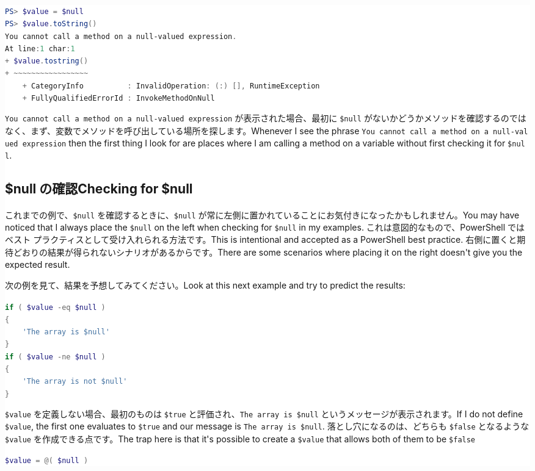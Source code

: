 ```powershell
PS> $value = $null
PS> $value.toString()
You cannot call a method on a null-valued expression.
At line:1 char:1
+ $value.tostring()
+ ~~~~~~~~~~~~~~~~~
    + CategoryInfo          : InvalidOperation: (:) [], RuntimeException
    + FullyQualifiedErrorId : InvokeMethodOnNull
```

<span data-ttu-id="86938-144">`You cannot call a method on a null-valued expression` が表示された場合、最初に `$null` がないかどうかメソッドを確認するのではなく、まず、変数でメソッドを呼び出している場所を探します。</span><span class="sxs-lookup"><span data-stu-id="86938-144">Whenever I see the phrase `You cannot call a method on a null-valued expression` then the first thing I look for are places where I am calling a method on a variable without first checking it for `$null`.</span></span>

## <a name="checking-for-null"></a><span data-ttu-id="86938-145">$null の確認</span><span class="sxs-lookup"><span data-stu-id="86938-145">Checking for $null</span></span>

<span data-ttu-id="86938-146">これまでの例で、`$null` を確認するときに、`$null` が常に左側に置かれていることにお気付きになったかもしれません。</span><span class="sxs-lookup"><span data-stu-id="86938-146">You may have noticed that I always place the `$null` on the left when checking for `$null` in my examples.</span></span> <span data-ttu-id="86938-147">これは意図的なもので、PowerShell ではベスト プラクティスとして受け入れられる方法です。</span><span class="sxs-lookup"><span data-stu-id="86938-147">This is intentional and accepted as a PowerShell best practice.</span></span> <span data-ttu-id="86938-148">右側に置くと期待どおりの結果が得られないシナリオがあるからです。</span><span class="sxs-lookup"><span data-stu-id="86938-148">There are some scenarios where placing it on the right doesn't give you the expected result.</span></span>

<span data-ttu-id="86938-149">次の例を見て、結果を予想してみてください。</span><span class="sxs-lookup"><span data-stu-id="86938-149">Look at this next example and try to predict the results:</span></span>

```powershell
if ( $value -eq $null )
{
    'The array is $null'
}
if ( $value -ne $null )
{
    'The array is not $null'
}
```

<span data-ttu-id="86938-150">`$value` を定義しない場合、最初のものは `$true` と評価され、`The array is $null` というメッセージが表示されます。</span><span class="sxs-lookup"><span data-stu-id="86938-150">If I do not define `$value`, the first one evaluates to `$true` and our message is `The array is $null`.</span></span> <span data-ttu-id="86938-151">落とし穴になるのは、どちらも `$false` となるような `$value` を作成できる点です。</span><span class="sxs-lookup"><span data-stu-id="86938-151">The trap here is that it's possible to create a `$value` that allows both of them to be `$false`</span></span>

```powershell
$value = @( $null )
```
